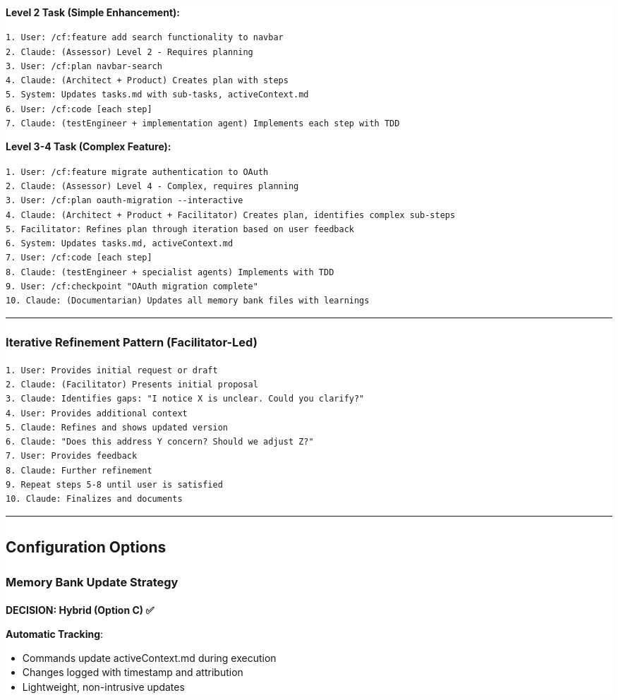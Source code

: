 **Level 2 Task (Simple Enhancement):**
```
1. User: /cf:feature add search functionality to navbar
2. Claude: (Assessor) Level 2 - Requires planning
3. User: /cf:plan navbar-search
4. Claude: (Architect + Product) Creates plan with steps
5. System: Updates tasks.md with sub-tasks, activeContext.md
6. User: /cf:code [each step]
7. Claude: (testEngineer + implementation agent) Implements each step with TDD
```

**Level 3-4 Task (Complex Feature):**
```
1. User: /cf:feature migrate authentication to OAuth
2. Claude: (Assessor) Level 4 - Complex, requires planning
3. User: /cf:plan oauth-migration --interactive
4. Claude: (Architect + Product + Facilitator) Creates plan, identifies complex sub-steps
5. Facilitator: Refines plan through iteration based on user feedback
6. System: Updates tasks.md, activeContext.md
7. User: /cf:code [each step]
8. Claude: (testEngineer + specialist agents) Implements with TDD
9. User: /cf:checkpoint "OAuth migration complete"
10. Claude: (Documentarian) Updates all memory bank files with learnings
```

---

### Iterative Refinement Pattern (Facilitator-Led)
```
1. User: Provides initial request or draft
2. Claude: (Facilitator) Presents initial proposal
3. Claude: Identifies gaps: "I notice X is unclear. Could you clarify?"
4. User: Provides additional context
5. Claude: Refines and shows updated version
6. Claude: "Does this address Y concern? Should we adjust Z?"
7. User: Provides feedback
8. Claude: Further refinement
9. Repeat steps 5-8 until user is satisfied
10. Claude: Finalizes and documents
```

---

## Configuration Options

### Memory Bank Update Strategy
**DECISION: Hybrid (Option C) ✅**

**Automatic Tracking**:
- Commands update activeContext.md during execution
- Changes logged with timestamp and attribution
- Lightweight, non-intrusive updates
